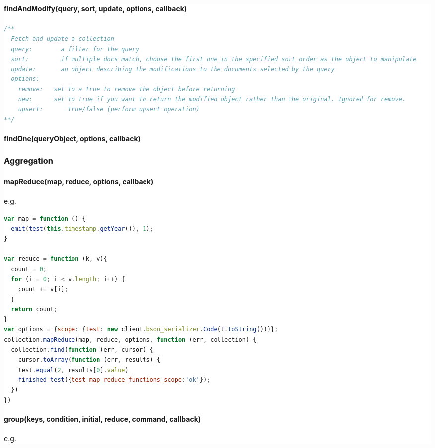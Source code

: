 #### findAndModify(query, sort, update, options, callback) 

```js
/**
  Fetch and update a collection
  query:        a filter for the query
  sort:         if multiple docs match, choose the first one in the specified sort order as the object to manipulate
  update:       an object describing the modifications to the documents selected by the query
  options:
    remove:   set to a true to remove the object before returning
    new:      set to true if you want to return the modified object rather than the original. Ignored for remove.
    upsert:       true/false (perform upsert operation)
**/
```

#### findOne(queryObject, options, callback)

<a name='inherit-aggregation'>

### Aggregation

#### mapReduce(map, reduce, options, callback)

e.g.

```js
var map = function () {
  emit(test(this.timestamp.getYear()), 1);
}

var reduce = function (k, v){
  count = 0;
  for (i = 0; i < v.length; i++) {
    count += v[i];
  }
  return count;
}
var options = {scope: {test: new client.bson_serializer.Code(t.toString())}};
collection.mapReduce(map, reduce, options, function (err, collection) {
  collection.find(function (err, cursor) {
    cursor.toArray(function (err, results) {
    test.equal(2, results[0].value)
    finished_test({test_map_reduce_functions_scope:'ok'});            
  })
})
```

#### group(keys, condition, initial, reduce, command, callback)

e.g.  
